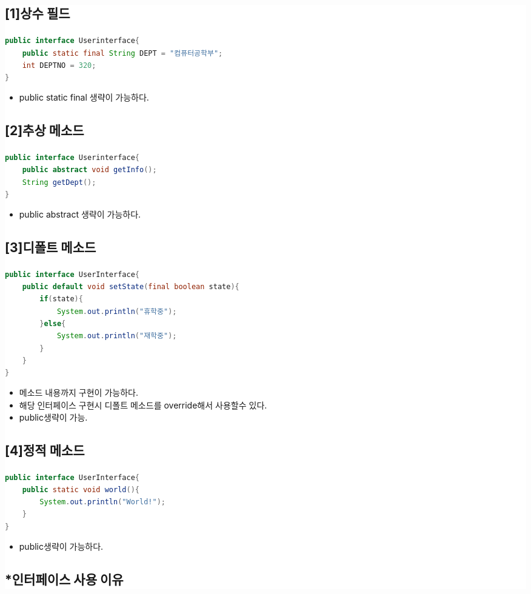 ## [1]상수 필드

```java
public interface Userinterface{
    public static final String DEPT = "컴퓨터공학부";
    int DEPTNO = 320;
}
```

* public static final 생략이 가능하다.

## [2]추상 메소드

```java
public interface Userinterface{
    public abstract void getInfo();
    String getDept();
}
```

* public abstract 생략이 가능하다.

## [3]디폴트 메소드

```java
public interface UserInterface{
    public default void setState(final boolean state){
        if(state){
            System.out.println("휴학중");
        }else{
            System.out.println("재학중");
        }
    }
}
```

* 메소드 내용까지 구현이 가능하다.
* 해당 인터페이스 구현시 디폴트 메소드를 override해서 사용할수 있다.
* public생략이 가능.

## [4]정적 메소드

```java
public interface UserInterface{
    public static void world(){
        System.out.println("World!");
    }
}
```

* public생략이 가능하다.

## *인터페이스 사용 이유
